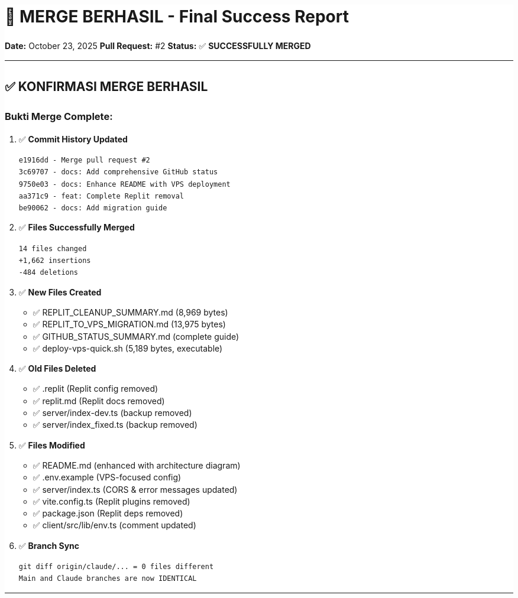 # 🎉 MERGE BERHASIL - Final Success Report

**Date:** October 23, 2025
**Pull Request:** #2
**Status:** ✅ **SUCCESSFULLY MERGED**

---

## ✅ KONFIRMASI MERGE BERHASIL

### **Bukti Merge Complete:**

1. ✅ **Commit History Updated**
   ```
   e1916dd - Merge pull request #2
   3c69707 - docs: Add comprehensive GitHub status
   9750e03 - docs: Enhance README with VPS deployment
   aa371c9 - feat: Complete Replit removal
   be90062 - docs: Add migration guide
   ```

2. ✅ **Files Successfully Merged**
   ```
   14 files changed
   +1,662 insertions
   -484 deletions
   ```

3. ✅ **New Files Created**
   - ✅ REPLIT_CLEANUP_SUMMARY.md (8,969 bytes)
   - ✅ REPLIT_TO_VPS_MIGRATION.md (13,975 bytes)
   - ✅ GITHUB_STATUS_SUMMARY.md (complete guide)
   - ✅ deploy-vps-quick.sh (5,189 bytes, executable)

4. ✅ **Old Files Deleted**
   - ✅ .replit (Replit config removed)
   - ✅ replit.md (Replit docs removed)
   - ✅ server/index-dev.ts (backup removed)
   - ✅ server/index_fixed.ts (backup removed)

5. ✅ **Files Modified**
   - ✅ README.md (enhanced with architecture diagram)
   - ✅ .env.example (VPS-focused config)
   - ✅ server/index.ts (CORS & error messages updated)
   - ✅ vite.config.ts (Replit plugins removed)
   - ✅ package.json (Replit deps removed)
   - ✅ client/src/lib/env.ts (comment updated)

6. ✅ **Branch Sync**
   ```
   git diff origin/claude/... = 0 files different
   Main and Claude branches are now IDENTICAL
   ```

---